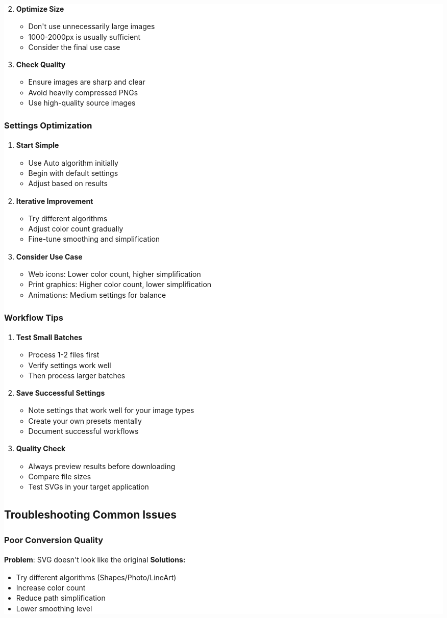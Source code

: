 2. **Optimize Size**
   - Don't use unnecessarily large images
   - 1000-2000px is usually sufficient
   - Consider the final use case

3. **Check Quality**
   - Ensure images are sharp and clear
   - Avoid heavily compressed PNGs
   - Use high-quality source images

### Settings Optimization

1. **Start Simple**
   - Use Auto algorithm initially
   - Begin with default settings
   - Adjust based on results

2. **Iterative Improvement**
   - Try different algorithms
   - Adjust color count gradually
   - Fine-tune smoothing and simplification

3. **Consider Use Case**
   - Web icons: Lower color count, higher simplification
   - Print graphics: Higher color count, lower simplification
   - Animations: Medium settings for balance

### Workflow Tips

1. **Test Small Batches**
   - Process 1-2 files first
   - Verify settings work well
   - Then process larger batches

2. **Save Successful Settings**
   - Note settings that work well for your image types
   - Create your own presets mentally
   - Document successful workflows

3. **Quality Check**
   - Always preview results before downloading
   - Compare file sizes
   - Test SVGs in your target application

## Troubleshooting Common Issues

### Poor Conversion Quality

**Problem**: SVG doesn't look like the original
**Solutions:**
- Try different algorithms (Shapes/Photo/LineArt)
- Increase color count
- Reduce path simplification
- Lower smoothing level
